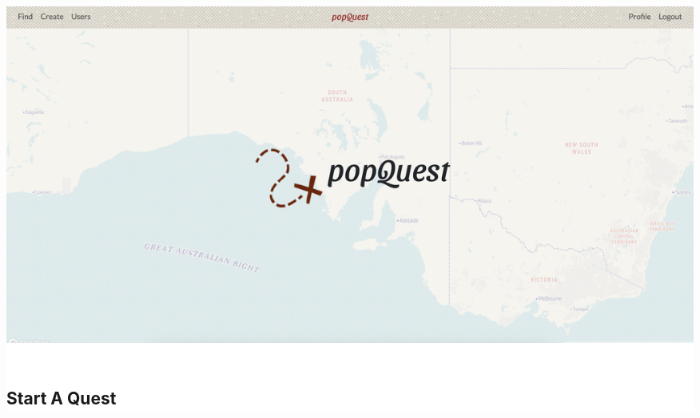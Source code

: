 <img src="./frontend/src/styles/project-screenshots/homepage.png" width="1200" />
<br />
<br />

## Start A Quest 
